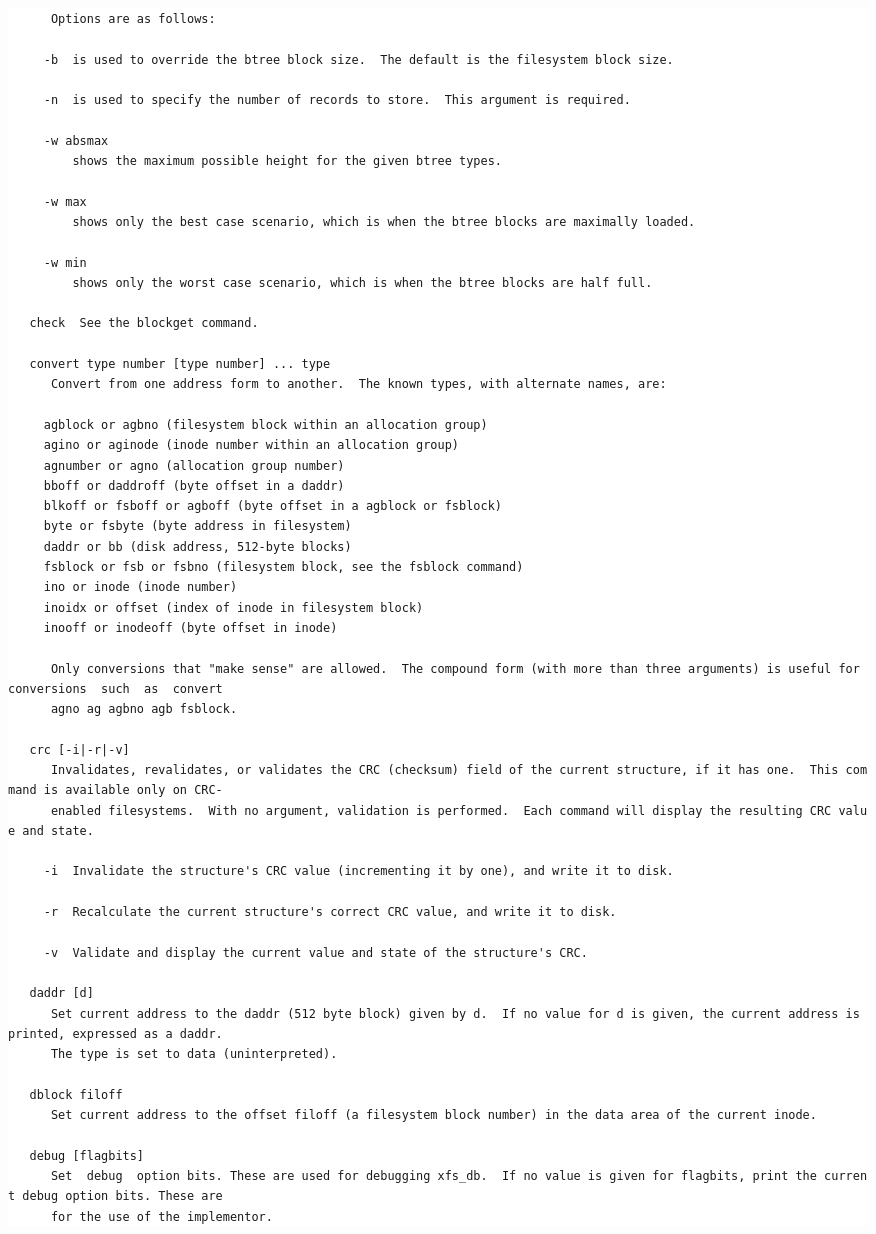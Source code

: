 	      Options are as follows:

		 -b  is used to override the btree block size.	The default is the filesystem block size.

		 -n  is used to specify the number of records to store.	 This argument is required.

		 -w absmax
		     shows the maximum possible height for the given btree types.

		 -w max
		     shows only the best case scenario, which is when the btree blocks are maximally loaded.

		 -w min
		     shows only the worst case scenario, which is when the btree blocks are half full.

       check  See the blockget command.

       convert type number [type number] ... type
	      Convert from one address form to another.	 The known types, with alternate names, are:

		 agblock or agbno (filesystem block within an allocation group)
		 agino or aginode (inode number within an allocation group)
		 agnumber or agno (allocation group number)
		 bboff or daddroff (byte offset in a daddr)
		 blkoff or fsboff or agboff (byte offset in a agblock or fsblock)
		 byte or fsbyte (byte address in filesystem)
		 daddr or bb (disk address, 512-byte blocks)
		 fsblock or fsb or fsbno (filesystem block, see the fsblock command)
		 ino or inode (inode number)
		 inoidx or offset (index of inode in filesystem block)
		 inooff or inodeoff (byte offset in inode)

	      Only conversions that "make sense" are allowed.  The compound form (with more than three arguments) is useful for conversions  such  as  convert
	      agno ag agbno agb fsblock.

       crc [-i|-r|-v]
	      Invalidates, revalidates, or validates the CRC (checksum) field of the current structure, if it has one.	This command is available only on CRC-
	      enabled filesystems.  With no argument, validation is performed.	Each command will display the resulting CRC value and state.

		 -i  Invalidate the structure's CRC value (incrementing it by one), and write it to disk.

		 -r  Recalculate the current structure's correct CRC value, and write it to disk.

		 -v  Validate and display the current value and state of the structure's CRC.

       daddr [d]
	      Set current address to the daddr (512 byte block) given by d.  If no value for d is given, the current address is printed, expressed as a daddr.
	      The type is set to data (uninterpreted).

       dblock filoff
	      Set current address to the offset filoff (a filesystem block number) in the data area of the current inode.

       debug [flagbits]
	      Set  debug  option bits. These are used for debugging xfs_db.  If no value is given for flagbits, print the current debug option bits. These are
	      for the use of the implementor.
